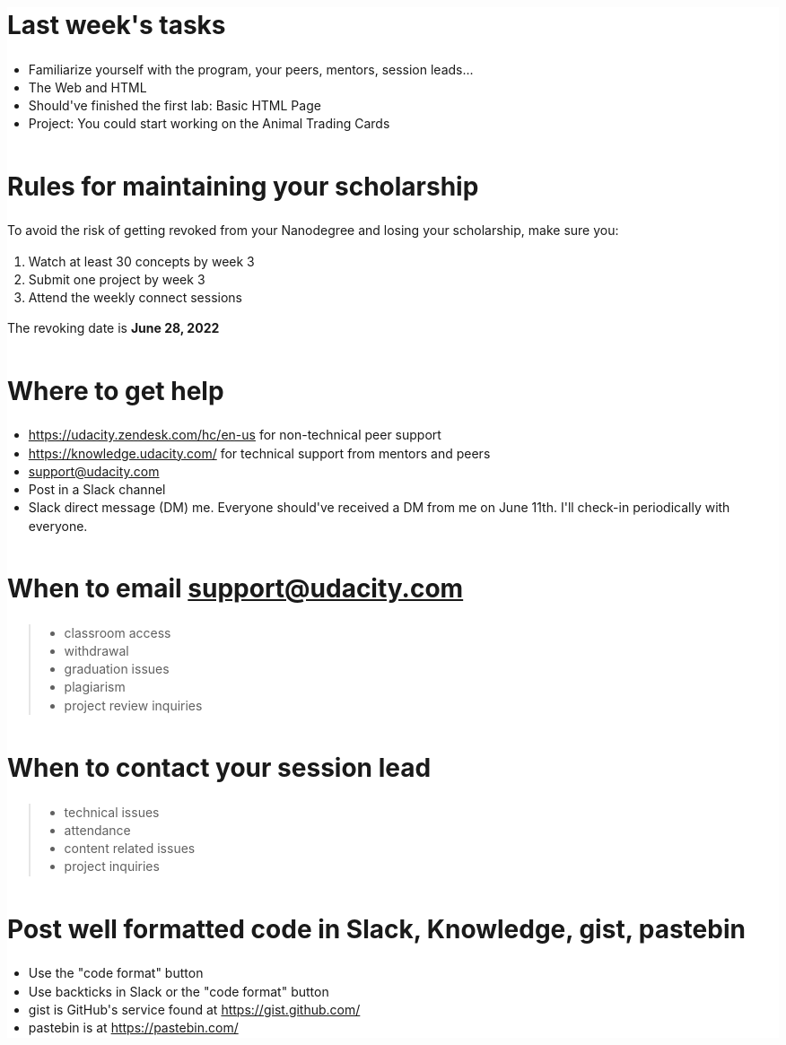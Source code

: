 # Last week's tasks

- Familiarize yourself with the program, your peers, mentors, session leads...
- The Web and HTML
- Should've finished the first lab: Basic HTML Page
- Project: You could start working on the Animal Trading Cards

# Rules for maintaining your scholarship

To avoid the risk of getting revoked from your Nanodegree and losing your scholarship, make sure you:

1. Watch at least 30 concepts by week 3
2. Submit one project by week 3
3. Attend the weekly connect sessions

The revoking date is **June 28, 2022**

# Where to get help

- https://udacity.zendesk.com/hc/en-us for non-technical peer support
- https://knowledge.udacity.com/ for technical support from mentors and peers
- support@udacity.com
- Post in a Slack channel
- Slack direct message (DM) me.
  Everyone should've received a DM from me on June 11th.
  I'll check-in periodically with everyone.

# When to email support@udacity.com

> - classroom access
> - withdrawal
> - graduation issues
> - plagiarism
> - project review inquiries

# When to contact your session lead

> - technical issues
> - attendance
> - content related issues
> - project inquiries

# Post well formatted code in Slack, Knowledge, gist, pastebin

- Use the "code format" button
- Use backticks in Slack or the "code format" button
- gist is GitHub's service found at https://gist.github.com/
- pastebin is at https://pastebin.com/
